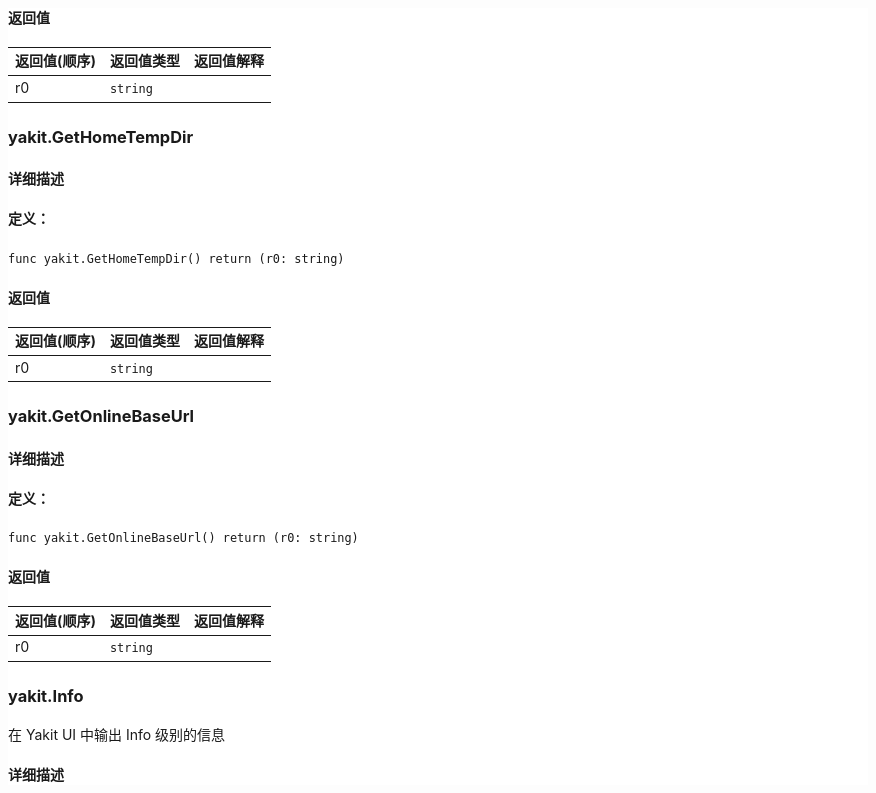  


#### 返回值

|返回值(顺序)|返回值类型|返回值解释|
|:-----------|:---------- |:-----------|
| r0 | `string` |   |


 
### yakit.GetHomeTempDir



#### 详细描述



#### 定义：

`func yakit.GetHomeTempDir() return (r0: string)`

 


#### 返回值

|返回值(顺序)|返回值类型|返回值解释|
|:-----------|:---------- |:-----------|
| r0 | `string` |   |


 
### yakit.GetOnlineBaseUrl



#### 详细描述



#### 定义：

`func yakit.GetOnlineBaseUrl() return (r0: string)`

 


#### 返回值

|返回值(顺序)|返回值类型|返回值解释|
|:-----------|:---------- |:-----------|
| r0 | `string` |   |


 
### yakit.Info

在 Yakit UI 中输出 Info 级别的信息

#### 详细描述
